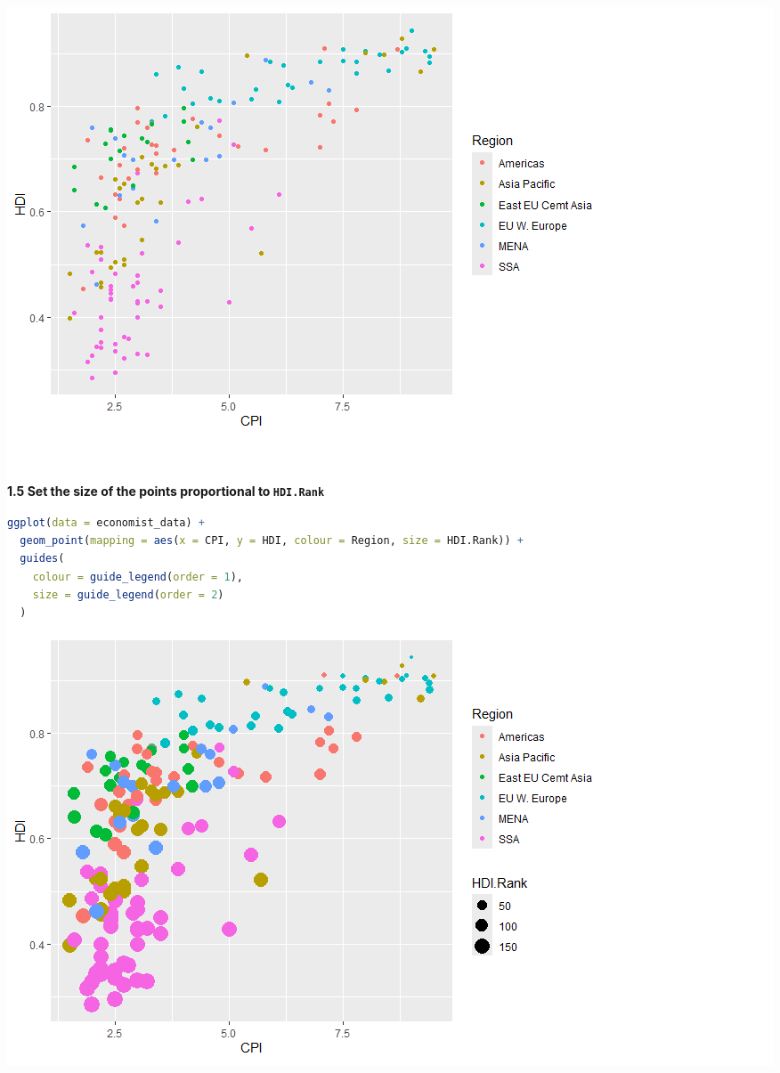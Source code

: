 ![](assignment_4_files/figure-gfm/unnamed-chunk-6-1.png)

<br>

**1.5 Set the size of the points proportional to `HDI.Rank`**

``` r
ggplot(data = economist_data) + 
  geom_point(mapping = aes(x = CPI, y = HDI, colour = Region, size = HDI.Rank)) +
  guides(
    colour = guide_legend(order = 1),
    size = guide_legend(order = 2)
  )
```

![](assignment_4_files/figure-gfm/unnamed-chunk-7-1.png) <br>
